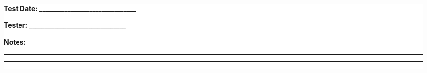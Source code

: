 
**Test Date:** _______________________________

**Tester:** _______________________________

**Notes:**
_________________________________________________________________
_________________________________________________________________
_________________________________________________________________
